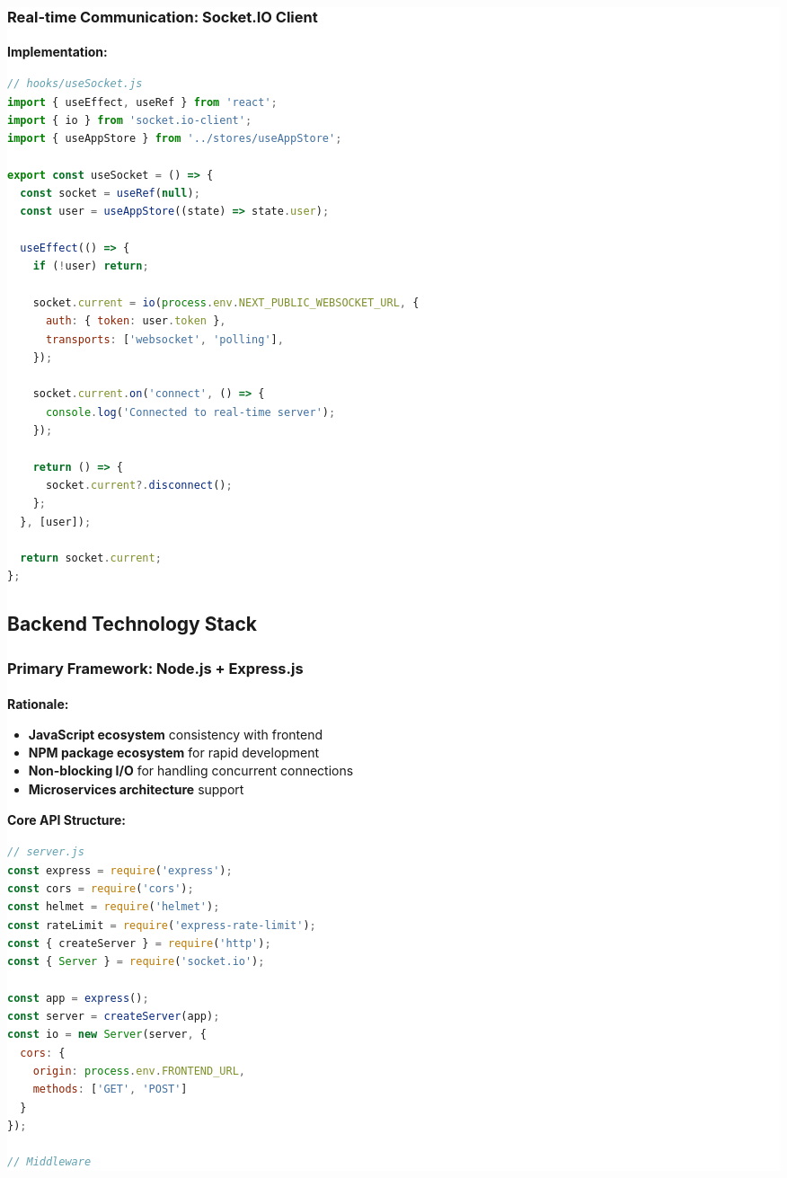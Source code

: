 ### Real-time Communication: Socket.IO Client

**Implementation:**
```javascript
// hooks/useSocket.js
import { useEffect, useRef } from 'react';
import { io } from 'socket.io-client';
import { useAppStore } from '../stores/useAppStore';

export const useSocket = () => {
  const socket = useRef(null);
  const user = useAppStore((state) => state.user);

  useEffect(() => {
    if (!user) return;

    socket.current = io(process.env.NEXT_PUBLIC_WEBSOCKET_URL, {
      auth: { token: user.token },
      transports: ['websocket', 'polling'],
    });

    socket.current.on('connect', () => {
      console.log('Connected to real-time server');
    });

    return () => {
      socket.current?.disconnect();
    };
  }, [user]);

  return socket.current;
};
```

## Backend Technology Stack

### Primary Framework: Node.js + Express.js

**Rationale:**
- **JavaScript ecosystem** consistency with frontend
- **NPM package ecosystem** for rapid development
- **Non-blocking I/O** for handling concurrent connections
- **Microservices architecture** support

**Core API Structure:**
```javascript
// server.js
const express = require('express');
const cors = require('cors');
const helmet = require('helmet');
const rateLimit = require('express-rate-limit');
const { createServer } = require('http');
const { Server } = require('socket.io');

const app = express();
const server = createServer(app);
const io = new Server(server, {
  cors: {
    origin: process.env.FRONTEND_URL,
    methods: ['GET', 'POST']
  }
});

// Middleware
```